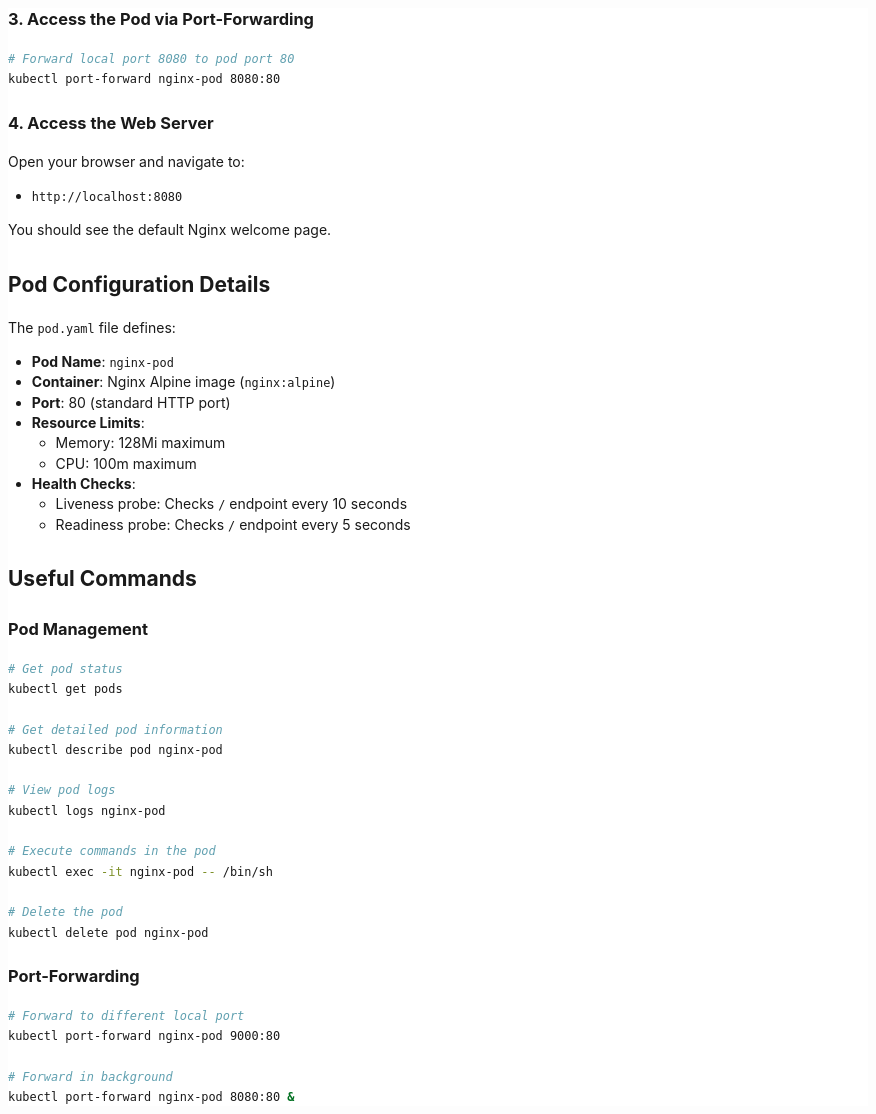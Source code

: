 ### 3. Access the Pod via Port-Forwarding

```bash
# Forward local port 8080 to pod port 80
kubectl port-forward nginx-pod 8080:80
```

### 4. Access the Web Server

Open your browser and navigate to:
- `http://localhost:8080`

You should see the default Nginx welcome page.

## Pod Configuration Details

The `pod.yaml` file defines:

- **Pod Name**: `nginx-pod`
- **Container**: Nginx Alpine image (`nginx:alpine`)
- **Port**: 80 (standard HTTP port)
- **Resource Limits**: 
  - Memory: 128Mi maximum
  - CPU: 100m maximum
- **Health Checks**:
  - Liveness probe: Checks `/` endpoint every 10 seconds
  - Readiness probe: Checks `/` endpoint every 5 seconds

## Useful Commands

### Pod Management

```bash
# Get pod status
kubectl get pods

# Get detailed pod information
kubectl describe pod nginx-pod

# View pod logs
kubectl logs nginx-pod

# Execute commands in the pod
kubectl exec -it nginx-pod -- /bin/sh

# Delete the pod
kubectl delete pod nginx-pod
```

### Port-Forwarding

```bash
# Forward to different local port
kubectl port-forward nginx-pod 9000:80

# Forward in background
kubectl port-forward nginx-pod 8080:80 &
```
